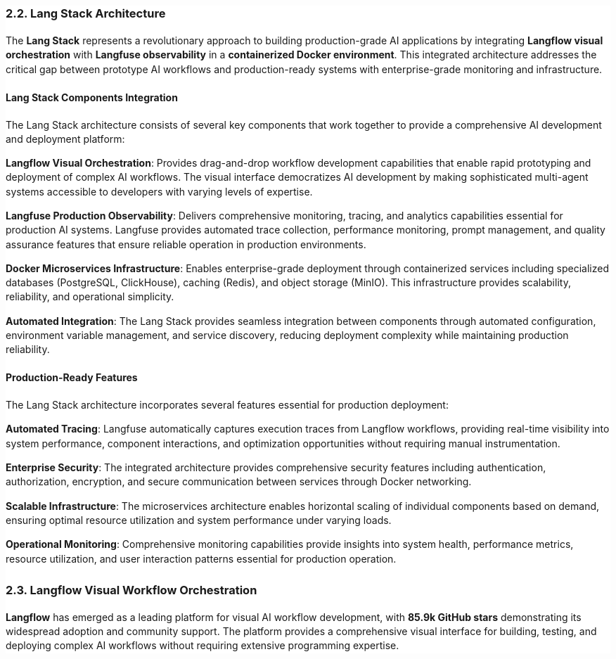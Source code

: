 ### 2.2. Lang Stack Architecture

The **Lang Stack** represents a revolutionary approach to building production-grade AI applications by integrating **Langflow visual orchestration** with **Langfuse observability** in a **containerized Docker environment**. This integrated architecture addresses the critical gap between prototype AI workflows and production-ready systems with enterprise-grade monitoring and infrastructure.

#### Lang Stack Components Integration

The Lang Stack architecture consists of several key components that work together to provide a comprehensive AI development and deployment platform:

**Langflow Visual Orchestration**: Provides drag-and-drop workflow development capabilities that enable rapid prototyping and deployment of complex AI workflows. The visual interface democratizes AI development by making sophisticated multi-agent systems accessible to developers with varying levels of expertise.

**Langfuse Production Observability**: Delivers comprehensive monitoring, tracing, and analytics capabilities essential for production AI systems. Langfuse provides automated trace collection, performance monitoring, prompt management, and quality assurance features that ensure reliable operation in production environments.

**Docker Microservices Infrastructure**: Enables enterprise-grade deployment through containerized services including specialized databases (PostgreSQL, ClickHouse), caching (Redis), and object storage (MinIO). This infrastructure provides scalability, reliability, and operational simplicity.

**Automated Integration**: The Lang Stack provides seamless integration between components through automated configuration, environment variable management, and service discovery, reducing deployment complexity while maintaining production reliability.

#### Production-Ready Features

The Lang Stack architecture incorporates several features essential for production deployment:

**Automated Tracing**: Langfuse automatically captures execution traces from Langflow workflows, providing real-time visibility into system performance, component interactions, and optimization opportunities without requiring manual instrumentation.

**Enterprise Security**: The integrated architecture provides comprehensive security features including authentication, authorization, encryption, and secure communication between services through Docker networking.

**Scalable Infrastructure**: The microservices architecture enables horizontal scaling of individual components based on demand, ensuring optimal resource utilization and system performance under varying loads.

**Operational Monitoring**: Comprehensive monitoring capabilities provide insights into system health, performance metrics, resource utilization, and user interaction patterns essential for production operation.

### 2.3. Langflow Visual Workflow Orchestration

**Langflow** has emerged as a leading platform for visual AI workflow development, with **85.9k GitHub stars** demonstrating its widespread adoption and community support. The platform provides a comprehensive visual interface for building, testing, and deploying complex AI workflows without requiring extensive programming expertise.
